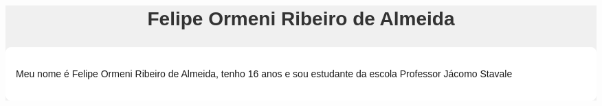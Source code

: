 <!DOCTYPE html>
<html lang="pt-br">
<head>
    <meta charset="UTF-8" />
    <title>Portfólio de Felipe Ormeni Ribeiro de Almeida</title>
    <style>
        body {
            font-family: Arial, sans-serif;
            margin: 20px;
            background-color: #f0f0f0;
        }
        header {
            text-align: center;
            margin-bottom: 20px;
        }
        h1 {
            color: #333;
        }
        section {
            background-color: #fff;
            padding: 15px;
            margin-bottom: 20px;
            border-radius: 8px;
        }
        h2 {
            color: #555;
        }
        ul {
            list-style-type: disc;
            padding-left: 20px;
        }
        .projetos {
            display: flex;
            flex-direction: column;
        }
        .projeto {
            background-color: #e0e0e0;
            padding: 10px;
            margin-bottom: 10px;
            border-radius: 5px;
        }
    </style>
</head>
<body>

<header>
    <h1>Felipe Ormeni Ribeiro de Almeida </h1>
</header>

<section>
    <p> Meu nome é Felipe Ormeni Ribeiro de Almeida, tenho 16 anos e sou estudante da escola Professor Jácomo Stavale</p>
</section>
